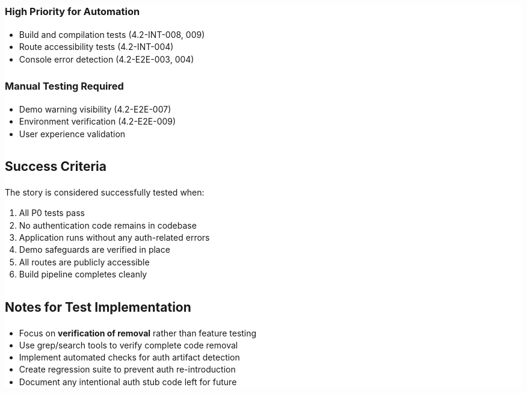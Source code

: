 ### High Priority for Automation
- Build and compilation tests (4.2-INT-008, 009)
- Route accessibility tests (4.2-INT-004)
- Console error detection (4.2-E2E-003, 004)

### Manual Testing Required
- Demo warning visibility (4.2-E2E-007)
- Environment verification (4.2-E2E-009)
- User experience validation

## Success Criteria

The story is considered successfully tested when:
1. All P0 tests pass
2. No authentication code remains in codebase
3. Application runs without any auth-related errors
4. Demo safeguards are verified in place
5. All routes are publicly accessible
6. Build pipeline completes cleanly

## Notes for Test Implementation

- Focus on **verification of removal** rather than feature testing
- Use grep/search tools to verify complete code removal
- Implement automated checks for auth artifact detection
- Create regression suite to prevent auth re-introduction
- Document any intentional auth stub code left for future